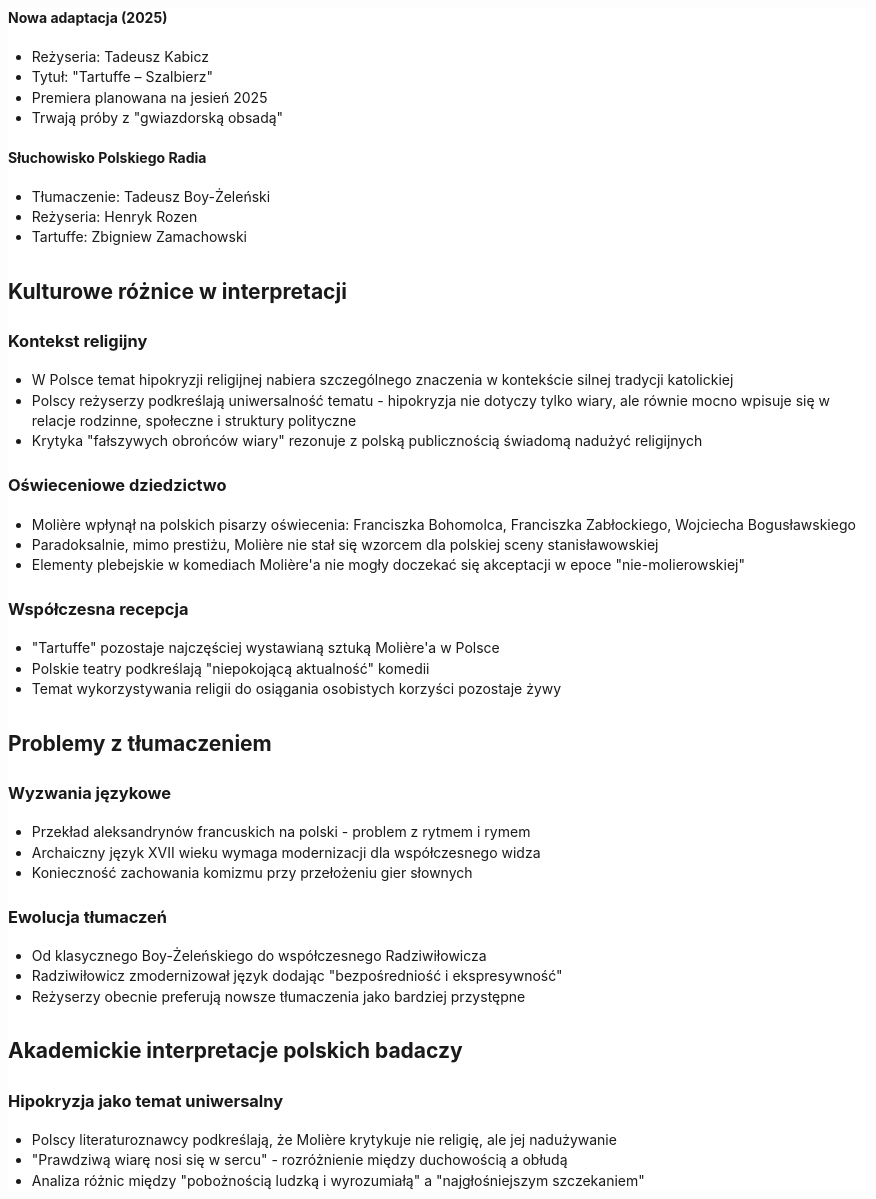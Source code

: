 #### Nowa adaptacja (2025)
- Reżyseria: Tadeusz Kabicz
- Tytuł: "Tartuffe – Szalbierz"
- Premiera planowana na jesień 2025
- Trwają próby z "gwiazdorską obsadą"

#### Słuchowisko Polskiego Radia
- Tłumaczenie: Tadeusz Boy-Żeleński
- Reżyseria: Henryk Rozen
- Tartuffe: Zbigniew Zamachowski

## Kulturowe różnice w interpretacji

### Kontekst religijny
- W Polsce temat hipokryzji religijnej nabiera szczególnego znaczenia w kontekście silnej tradycji katolickiej
- Polscy reżyserzy podkreślają uniwersalność tematu - hipokryzja nie dotyczy tylko wiary, ale równie mocno wpisuje się w relacje rodzinne, społeczne i struktury polityczne
- Krytyka "fałszywych obrońców wiary" rezonuje z polską publicznością świadomą nadużyć religijnych

### Oświeceniowe dziedzictwo
- Molière wpłynął na polskich pisarzy oświecenia: Franciszka Bohomolca, Franciszka Zabłockiego, Wojciecha Bogusławskiego
- Paradoksalnie, mimo prestiżu, Molière nie stał się wzorcem dla polskiej sceny stanisławowskiej
- Elementy plebejskie w komediach Molière'a nie mogły doczekać się akceptacji w epoce "nie-molierowskiej"

### Współczesna recepcja
- "Tartuffe" pozostaje najczęściej wystawianą sztuką Molière'a w Polsce
- Polskie teatry podkreślają "niepokojącą aktualność" komedii
- Temat wykorzystywania religii do osiągania osobistych korzyści pozostaje żywy

## Problemy z tłumaczeniem

### Wyzwania językowe
- Przekład aleksandrynów francuskich na polski - problem z rytmem i rymem
- Archaiczny język XVII wieku wymaga modernizacji dla współczesnego widza
- Konieczność zachowania komizmu przy przełożeniu gier słownych

### Ewolucja tłumaczeń
- Od klasycznego Boy-Żeleńskiego do współczesnego Radziwiłowicza
- Radziwiłowicz zmodernizował język dodając "bezpośredniość i ekspresywność"
- Reżyserzy obecnie preferują nowsze tłumaczenia jako bardziej przystępne

## Akademickie interpretacje polskich badaczy

### Hipokryzja jako temat uniwersalny
- Polscy literaturoznawcy podkreślają, że Molière krytykuje nie religię, ale jej nadużywanie
- "Prawdziwą wiarę nosi się w sercu" - rozróżnienie między duchowością a obłudą
- Analiza różnic między "pobożnością ludzką i wyrozumiałą" a "najgłośniejszym szczekaniem"
